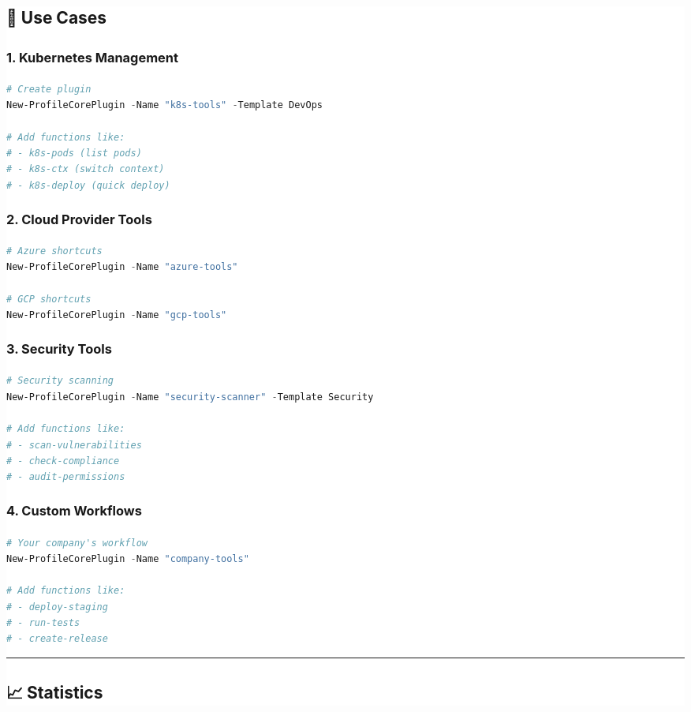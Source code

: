 
## 🎯 Use Cases

### 1. Kubernetes Management

```powershell
# Create plugin
New-ProfileCorePlugin -Name "k8s-tools" -Template DevOps

# Add functions like:
# - k8s-pods (list pods)
# - k8s-ctx (switch context)
# - k8s-deploy (quick deploy)
```

### 2. Cloud Provider Tools

```powershell
# Azure shortcuts
New-ProfileCorePlugin -Name "azure-tools"

# GCP shortcuts
New-ProfileCorePlugin -Name "gcp-tools"
```

### 3. Security Tools

```powershell
# Security scanning
New-ProfileCorePlugin -Name "security-scanner" -Template Security

# Add functions like:
# - scan-vulnerabilities
# - check-compliance
# - audit-permissions
```

### 4. Custom Workflows

```powershell
# Your company's workflow
New-ProfileCorePlugin -Name "company-tools"

# Add functions like:
# - deploy-staging
# - run-tests
# - create-release
```

---

## 📈 Statistics

